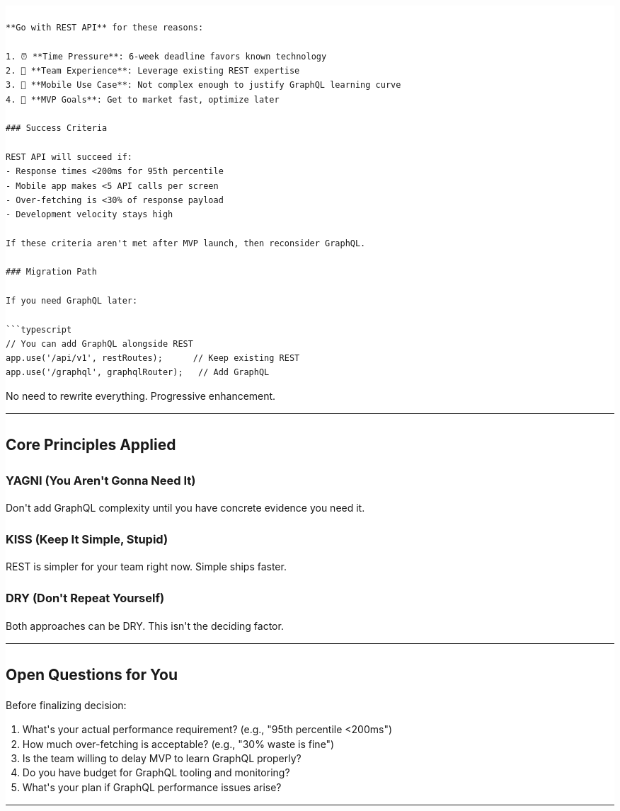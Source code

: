 ```

**Go with REST API** for these reasons:

1. ⏰ **Time Pressure**: 6-week deadline favors known technology
2. 👥 **Team Experience**: Leverage existing REST expertise
3. 📱 **Mobile Use Case**: Not complex enough to justify GraphQL learning curve
4. 🎯 **MVP Goals**: Get to market fast, optimize later

### Success Criteria

REST API will succeed if:
- Response times <200ms for 95th percentile
- Mobile app makes <5 API calls per screen
- Over-fetching is <30% of response payload
- Development velocity stays high

If these criteria aren't met after MVP launch, then reconsider GraphQL.

### Migration Path

If you need GraphQL later:

```typescript
// You can add GraphQL alongside REST
app.use('/api/v1', restRoutes);      // Keep existing REST
app.use('/graphql', graphqlRouter);   // Add GraphQL
```

No need to rewrite everything. Progressive enhancement.

---

## Core Principles Applied

### YAGNI (You Aren't Gonna Need It)
Don't add GraphQL complexity until you have concrete evidence you need it.

### KISS (Keep It Simple, Stupid)
REST is simpler for your team right now. Simple ships faster.

### DRY (Don't Repeat Yourself)
Both approaches can be DRY. This isn't the deciding factor.

---

## Open Questions for You

Before finalizing decision:

1. What's your actual performance requirement? (e.g., "95th percentile <200ms")
2. How much over-fetching is acceptable? (e.g., "30% waste is fine")
3. Is the team willing to delay MVP to learn GraphQL properly?
4. Do you have budget for GraphQL tooling and monitoring?
5. What's your plan if GraphQL performance issues arise?

---